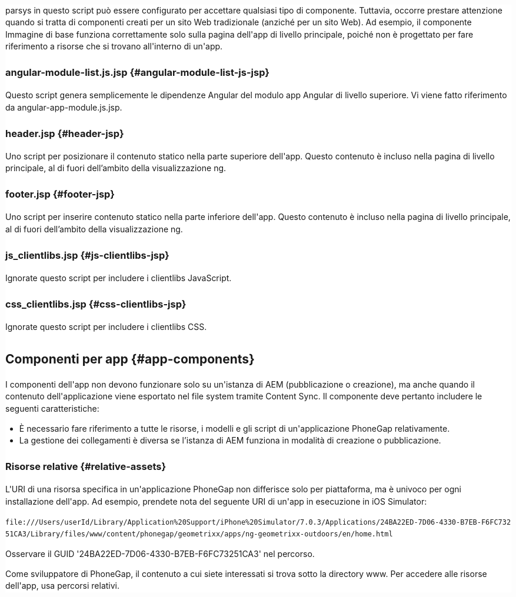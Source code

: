 parsys in questo script può essere configurato per accettare qualsiasi tipo di componente. Tuttavia, occorre prestare attenzione quando si tratta di componenti creati per un sito Web tradizionale (anziché per un sito Web). Ad esempio, il componente Immagine di base funziona correttamente solo sulla pagina dell&#39;app di livello principale, poiché non è progettato per fare riferimento a risorse che si trovano all&#39;interno di un&#39;app.

### angular-module-list.js.jsp {#angular-module-list-js-jsp}

Questo script genera semplicemente le dipendenze Angular del modulo app Angular di livello superiore. Vi viene fatto riferimento da angular-app-module.js.jsp.

### header.jsp {#header-jsp}

Uno script per posizionare il contenuto statico nella parte superiore dell&#39;app. Questo contenuto è incluso nella pagina di livello principale, al di fuori dell’ambito della visualizzazione ng.

### footer.jsp {#footer-jsp}

Uno script per inserire contenuto statico nella parte inferiore dell&#39;app. Questo contenuto è incluso nella pagina di livello principale, al di fuori dell’ambito della visualizzazione ng.

### js_clientlibs.jsp {#js-clientlibs-jsp}

Ignorate questo script per includere i clientlibs JavaScript.

### css_clientlibs.jsp {#css-clientlibs-jsp}

Ignorate questo script per includere i clientlibs CSS.

## Componenti per app {#app-components}

I componenti dell&#39;app non devono funzionare solo su un&#39;istanza di AEM (pubblicazione o creazione), ma anche quando il contenuto dell&#39;applicazione viene esportato nel file system tramite Content Sync. Il componente deve pertanto includere le seguenti caratteristiche:

* È necessario fare riferimento a tutte le risorse, i modelli e gli script di un&#39;applicazione PhoneGap relativamente.
* La gestione dei collegamenti è diversa se l’istanza di AEM funziona in modalità di creazione o pubblicazione.

### Risorse relative {#relative-assets}

L&#39;URI di una risorsa specifica in un&#39;applicazione PhoneGap non differisce solo per piattaforma, ma è univoco per ogni installazione dell&#39;app. Ad esempio, prendete nota del seguente URI di un&#39;app in esecuzione in iOS Simulator:

`file:///Users/userId/Library/Application%20Support/iPhone%20Simulator/7.0.3/Applications/24BA22ED-7D06-4330-B7EB-F6FC73251CA3/Library/files/www/content/phonegap/geometrixx/apps/ng-geometrixx-outdoors/en/home.html`

Osservare il GUID &#39;24BA22ED-7D06-4330-B7EB-F6FC73251CA3&#39; nel percorso.

Come sviluppatore di PhoneGap, il contenuto a cui siete interessati si trova sotto la directory www. Per accedere alle risorse dell&#39;app, usa percorsi relativi.
